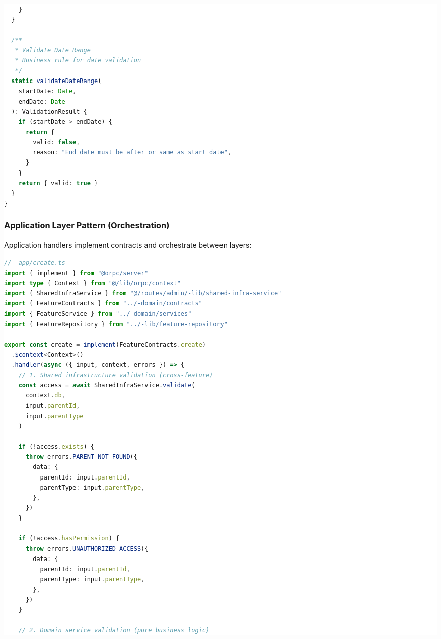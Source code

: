 ```typescript
    }
  }

  /**
   * Validate Date Range
   * Business rule for date validation
   */
  static validateDateRange(
    startDate: Date,
    endDate: Date
  ): ValidationResult {
    if (startDate > endDate) {
      return {
        valid: false,
        reason: "End date must be after or same as start date",
      }
    }
    return { valid: true }
  }
}
```

### Application Layer Pattern (Orchestration)

Application handlers implement contracts and orchestrate between layers:

```typescript
// -app/create.ts
import { implement } from "@orpc/server"
import type { Context } from "@/lib/orpc/context"
import { SharedInfraService } from "@/routes/admin/-lib/shared-infra-service"
import { FeatureContracts } from "../-domain/contracts"
import { FeatureService } from "../-domain/services"
import { FeatureRepository } from "../-lib/feature-repository"

export const create = implement(FeatureContracts.create)
  .$context<Context>()
  .handler(async ({ input, context, errors }) => {
    // 1. Shared infrastructure validation (cross-feature)
    const access = await SharedInfraService.validate(
      context.db,
      input.parentId,
      input.parentType
    )

    if (!access.exists) {
      throw errors.PARENT_NOT_FOUND({
        data: {
          parentId: input.parentId,
          parentType: input.parentType,
        },
      })
    }

    if (!access.hasPermission) {
      throw errors.UNAUTHORIZED_ACCESS({
        data: {
          parentId: input.parentId,
          parentType: input.parentType,
        },
      })
    }

    // 2. Domain service validation (pure business logic)
```